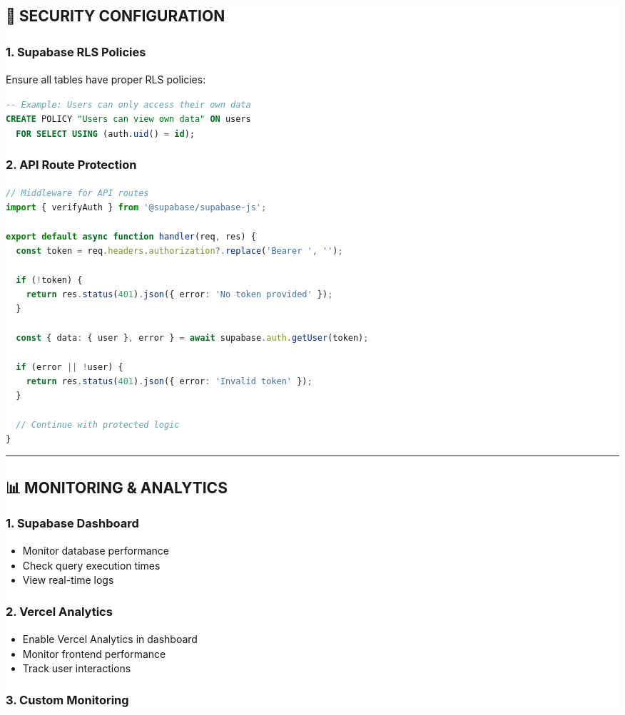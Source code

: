 
## 🔐 **SECURITY CONFIGURATION**

### **1. Supabase RLS Policies**

Ensure all tables have proper RLS policies:

```sql
-- Example: Users can only access their own data
CREATE POLICY "Users can view own data" ON users
  FOR SELECT USING (auth.uid() = id);
```

### **2. API Route Protection**

```typescript
// Middleware for API routes
import { verifyAuth } from '@supabase/supabase-js';

export default async function handler(req, res) {
  const token = req.headers.authorization?.replace('Bearer ', '');
  
  if (!token) {
    return res.status(401).json({ error: 'No token provided' });
  }

  const { data: { user }, error } = await supabase.auth.getUser(token);
  
  if (error || !user) {
    return res.status(401).json({ error: 'Invalid token' });
  }

  // Continue with protected logic
}
```

---

## 📊 **MONITORING & ANALYTICS**

### **1. Supabase Dashboard**

- Monitor database performance
- Check query execution times
- View real-time logs

### **2. Vercel Analytics**

- Enable Vercel Analytics in dashboard
- Monitor frontend performance
- Track user interactions

### **3. Custom Monitoring**
